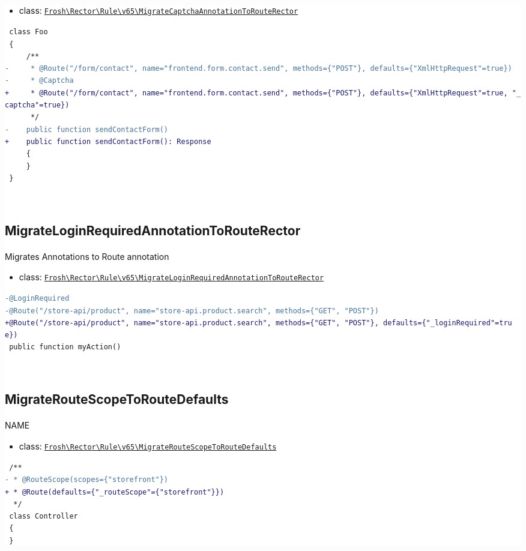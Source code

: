 - class: [`Frosh\Rector\Rule\v65\MigrateCaptchaAnnotationToRouteRector`](../src/Rule/v65/MigrateCaptchaAnnotationToRouteRector.php)

```diff
 class Foo
 {
     /**
-     * @Route("/form/contact", name="frontend.form.contact.send", methods={"POST"}, defaults={"XmlHttpRequest"=true})
-     * @Captcha
+     * @Route("/form/contact", name="frontend.form.contact.send", methods={"POST"}, defaults={"XmlHttpRequest"=true, "_captcha"=true})
      */
-    public function sendContactForm()
+    public function sendContactForm(): Response
     {
     }
 }
```

<br>

## MigrateLoginRequiredAnnotationToRouteRector

Migrates Annotations to Route annotation

- class: [`Frosh\Rector\Rule\v65\MigrateLoginRequiredAnnotationToRouteRector`](../src/Rule/v65/MigrateLoginRequiredAnnotationToRouteRector.php)

```diff
-@LoginRequired
-@Route("/store-api/product", name="store-api.product.search", methods={"GET", "POST"})
+@Route("/store-api/product", name="store-api.product.search", methods={"GET", "POST"}, defaults={"_loginRequired"=true})
 public function myAction()
```

<br>

## MigrateRouteScopeToRouteDefaults

NAME

- class: [`Frosh\Rector\Rule\v65\MigrateRouteScopeToRouteDefaults`](../src/Rule/v65/MigrateRouteScopeToRouteDefaults.php)

```diff
 /**
- * @RouteScope(scopes={"storefront"})
+ * @Route(defaults={"_routeScope"={"storefront"}})
  */
 class Controller
 {
 }
```
